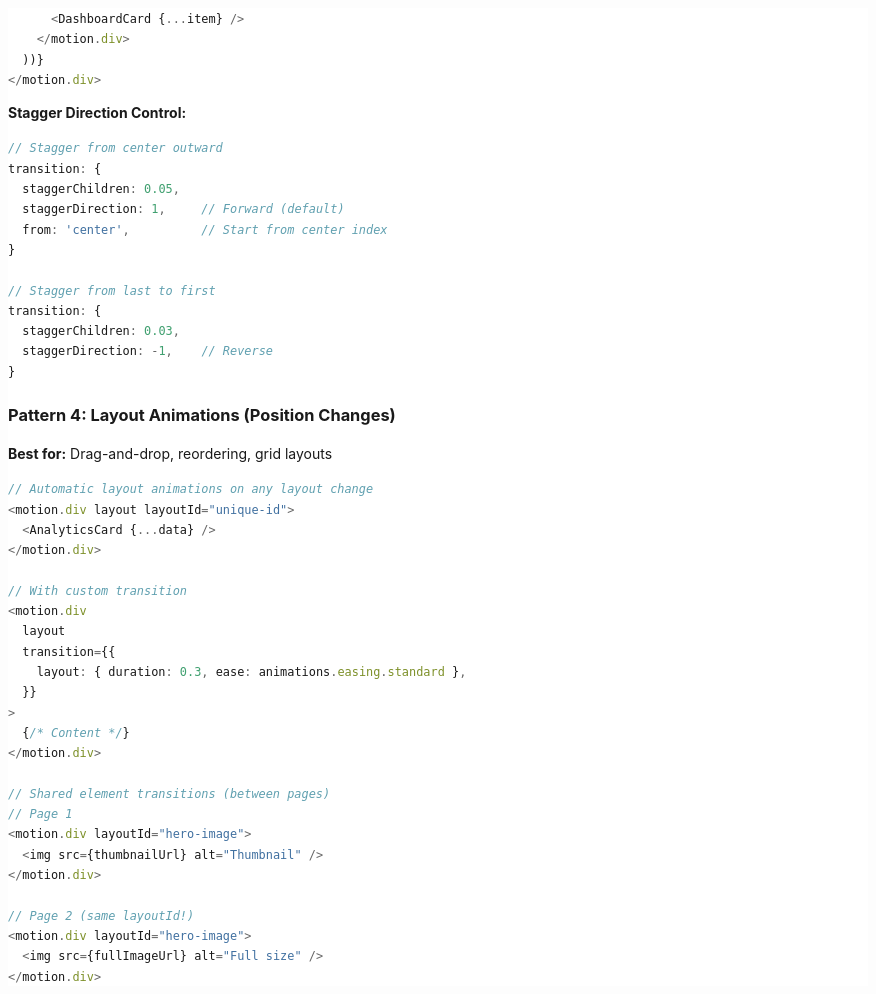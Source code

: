 ```typescript
      <DashboardCard {...item} />
    </motion.div>
  ))}
</motion.div>
```

**Stagger Direction Control:**

```typescript
// Stagger from center outward
transition: {
  staggerChildren: 0.05,
  staggerDirection: 1,     // Forward (default)
  from: 'center',          // Start from center index
}

// Stagger from last to first
transition: {
  staggerChildren: 0.03,
  staggerDirection: -1,    // Reverse
}
```

### Pattern 4: Layout Animations (Position Changes)

**Best for:** Drag-and-drop, reordering, grid layouts

```typescript
// Automatic layout animations on any layout change
<motion.div layout layoutId="unique-id">
  <AnalyticsCard {...data} />
</motion.div>

// With custom transition
<motion.div
  layout
  transition={{
    layout: { duration: 0.3, ease: animations.easing.standard },
  }}
>
  {/* Content */}
</motion.div>

// Shared element transitions (between pages)
// Page 1
<motion.div layoutId="hero-image">
  <img src={thumbnailUrl} alt="Thumbnail" />
</motion.div>

// Page 2 (same layoutId!)
<motion.div layoutId="hero-image">
  <img src={fullImageUrl} alt="Full size" />
</motion.div>
```
